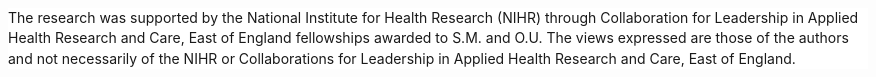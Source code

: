 The research was supported by the National Institute for Health Research
(NIHR) through Collaboration for Leadership in Applied Health Research
and Care, East of England fellowships awarded to S.M. and O.U. The views
expressed are those of the authors and not necessarily of the NIHR or
Collaborations for Leadership in Applied Health Research and Care, East
of England.

[^1]: Pre-implementation refers to the 12-month period from 1 September
    2010 to 31 August 2011. Post-implementation refers to the 12-month
    period from 1 April 2014 to 31 March 2015 inclusive.
